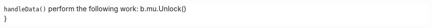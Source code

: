 ```handleData()``` perform the following work:
    b.mu.Unlock()                                                                                           
}                                   
```
